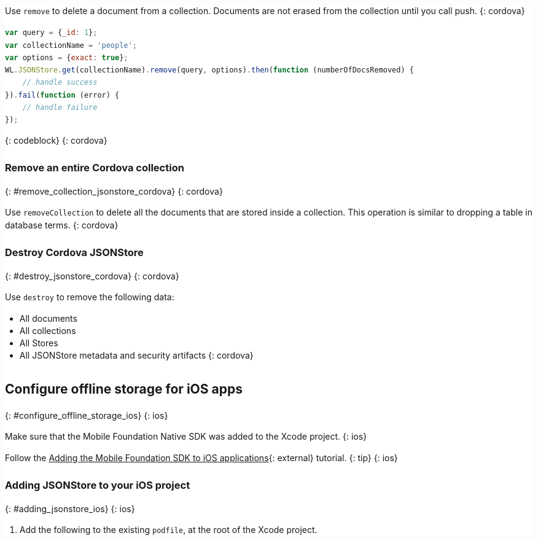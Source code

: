 Use `remove` to delete a document from a collection.
Documents are not erased from the collection until you call push.
{: cordova}

```javascript
var query = {_id: 1};
var collectionName = 'people';
var options = {exact: true};
WL.JSONStore.get(collectionName).remove(query, options).then(function (numberOfDocsRemoved) {
    // handle success
}).fail(function (error) {
    // handle failure
});
```
{: codeblock}
{: cordova}

### Remove an entire Cordova collection
{: #remove_collection_jsonstore_cordova}
{: cordova}

Use `removeCollection` to delete all the documents that are stored inside a collection. This operation is similar to dropping a table in database terms.
{: cordova}

### Destroy Cordova JSONStore
{: #destroy_jsonstore_cordova}
{: cordova}

Use `destroy` to remove the following data:
* All documents
* All collections
* All Stores
* All JSONStore metadata and security artifacts
{: cordova}

## Configure offline storage for iOS apps
{: #configure_offline_storage_ios}
{: ios}

Make sure that the Mobile Foundation Native SDK was added to the Xcode project.
{: ios}

Follow the [Adding the Mobile Foundation SDK to iOS applications](https://mobilefirstplatform.ibmcloud.com/tutorials/en/foundation/8.0/application-development/sdk/ios/){: external} tutorial.
{: tip}
{: ios}

### Adding JSONStore to your iOS project
{: #adding_jsonstore_ios}
{: ios}

1. Add the following to the existing `podfile`, at the root of the Xcode project.
